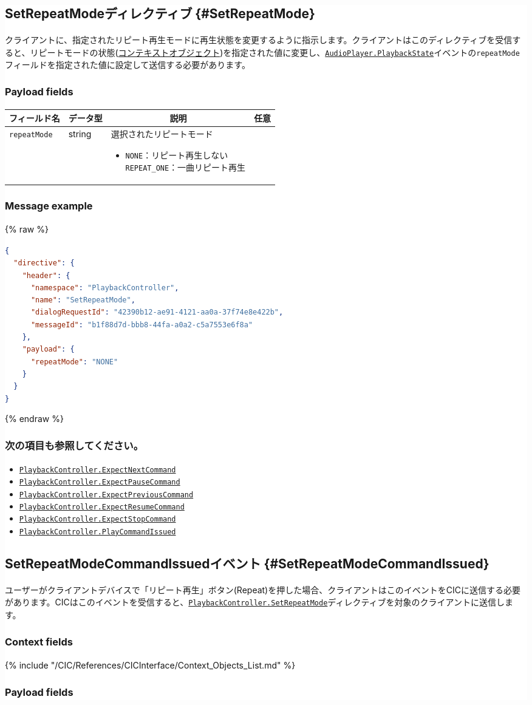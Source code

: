 ## SetRepeatModeディレクティブ {#SetRepeatMode}

クライアントに、指定されたリピート再生モードに再生状態を変更するように指示します。クライアントはこのディレクティブを受信すると、リピートモードの状態([コンテキストオブジェクト](/CIC/References/Context_Objects.md))を指定された値に変更し、[`AudioPlayer.PlaybackState`](/CIC/References/Context_Objects.md#PlaybackState)イベントの`repeatMode`フィールドを指定された値に設定して送信する必要があります。

### Payload fields

| フィールド名       | データ型    | 説明                     | 任意 |
|---------------|---------|-----------------------------|:---------:|
| `repeatMode`  | string  | 選択されたリピートモード<ul><li><code>NONE</code>：リピート再生しない</li><code>REPEAT_ONE</code>：一曲リピート再生</li></ul>  |  |

### Message example
{% raw %}
```json
{
  "directive": {
    "header": {
      "namespace": "PlaybackController",
      "name": "SetRepeatMode",
      "dialogRequestId": "42390b12-ae91-4121-aa0a-37f74e8e422b",
      "messageId": "b1f88d7d-bbb8-44fa-a0a2-c5a7553e6f8a"
    },
    "payload": {
      "repeatMode": "NONE"
    }
  }
}
```
{% endraw %}

### 次の項目も参照してください。
* [`PlaybackController.ExpectNextCommand`](#ExpectNextCommand)
* [`PlaybackController.ExpectPauseCommand`](#ExpectPauseCommand)
* [`PlaybackController.ExpectPreviousCommand`](#ExpectPreviousCommand)
* [`PlaybackController.ExpectResumeCommand`](#ExpectResumeCommand)
* [`PlaybackController.ExpectStopCommand`](#ExpectStopCommand)
* [`PlaybackController.PlayCommandIssued`](#PlayCommandIssued)

## SetRepeatModeCommandIssuedイベント {#SetRepeatModeCommandIssued}
ユーザーがクライアントデバイスで「リピート再生」ボタン(Repeat)を押した場合、クライアントはこのイベントをCICに送信する必要があります。CICはこのイベントを受信すると、[`PlaybackController.SetRepeatMode`](#SetRepeatMode)ディレクティブを対象のクライアントに送信します。


### Context fields

{% include "/CIC/References/CICInterface/Context_Objects_List.md" %}

### Payload fields
